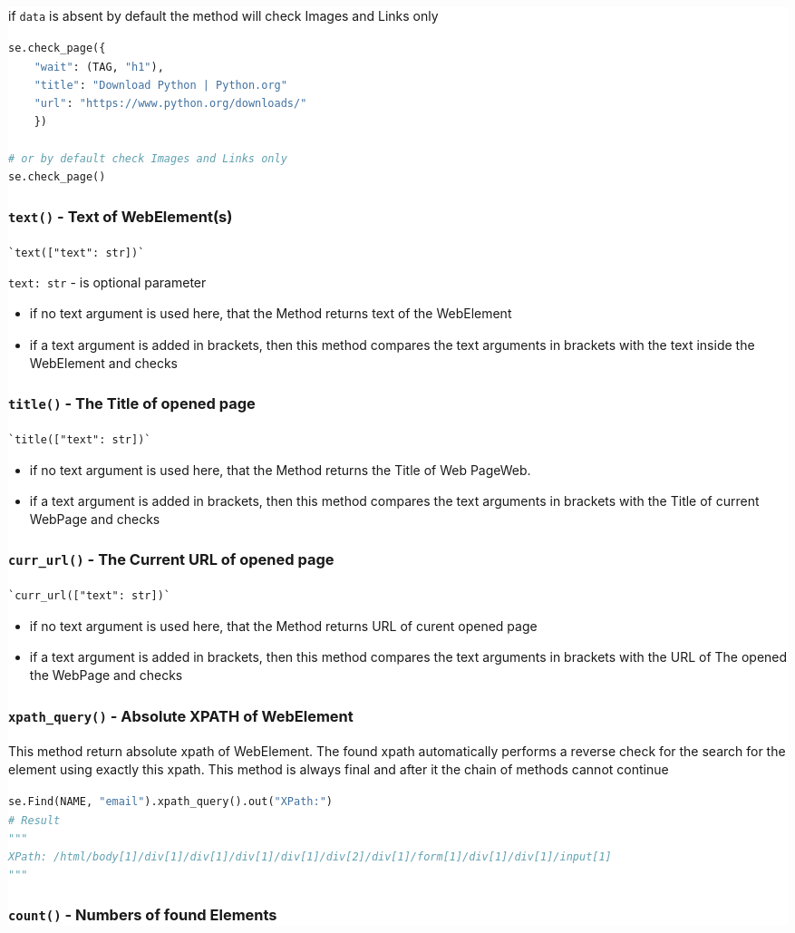if `data` is absent by default the method will check Images and Links only
```python
se.check_page({
    "wait": (TAG, "h1"), 
    "title": "Download Python | Python.org"
    "url": "https://www.python.org/downloads/"
    })

# or by default check Images and Links only
se.check_page()
```

### `text()`  - Text of WebElement(s)

    `text(["text": str])`

`text: str` - is optional parameter

- if no text argument is used here, that the Method returns text of the WebElement
  
- if a text argument is added in brackets, then this method compares the text arguments in brackets with the text inside the WebElement and checks

### `title()` - The Title of opened page

    `title(["text": str])`

- if no text argument is used here, that the Method returns the Title  of Web PageWeb.
  
- if a text argument is added in brackets, then this method compares the text arguments in brackets with the Title of current WebPage and checks

### `curr_url()` - The Current URL of opened page

    `curr_url(["text": str])`
- if no text argument is used here, that the Method returns URL of curent opened page
  
- if a text argument is added in brackets, then this method compares the text arguments in brackets with the URL of The opened  the WebPage and checks


### `xpath_query()` - Absolute XPATH of WebElement

This method return absolute xpath of WebElement. The found xpath automatically performs a reverse check for the search for the element using exactly this xpath.
This method is always final and after it the chain of methods cannot continue
```python
se.Find(NAME, "email").xpath_query().out("XPath:")
# Result
"""
XPath: /html/body[1]/div[1]/div[1]/div[1]/div[1]/div[2]/div[1]/form[1]/div[1]/div[1]/input[1]
"""

```
### `count()` - Numbers of found Elements
